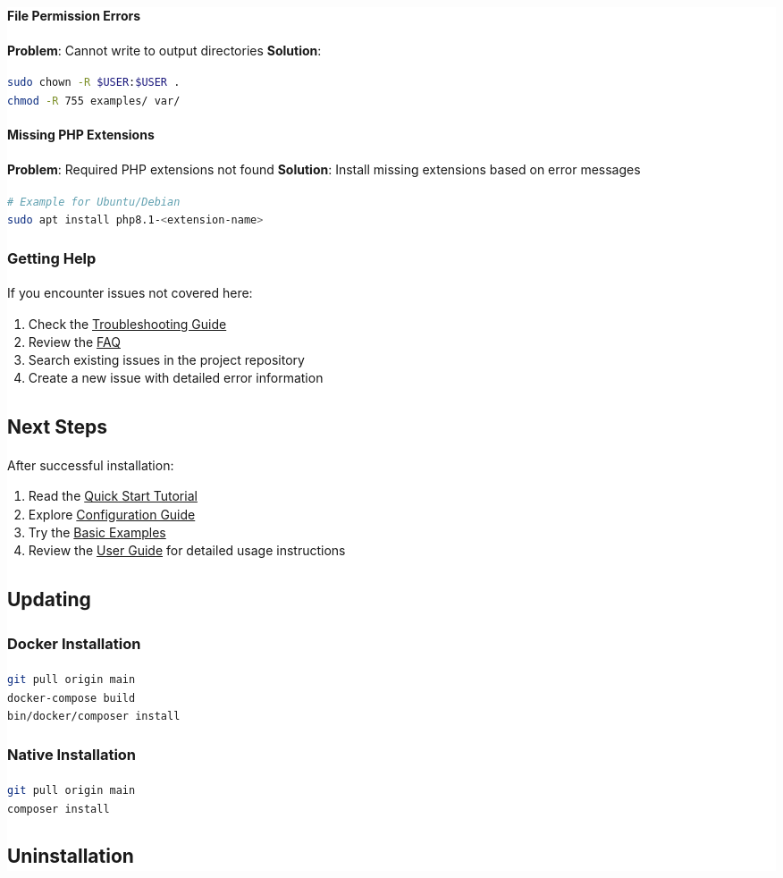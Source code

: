 #### File Permission Errors

**Problem**: Cannot write to output directories
**Solution**: 
```bash
sudo chown -R $USER:$USER .
chmod -R 755 examples/ var/
```

#### Missing PHP Extensions

**Problem**: Required PHP extensions not found
**Solution**: Install missing extensions based on error messages
```bash
# Example for Ubuntu/Debian
sudo apt install php8.1-<extension-name>
```

### Getting Help

If you encounter issues not covered here:

1. Check the [Troubleshooting Guide](../user-guide/troubleshooting.md)
2. Review the [FAQ](../user-guide/faq.md)
3. Search existing issues in the project repository
4. Create a new issue with detailed error information

## Next Steps

After successful installation:

1. Read the [Quick Start Tutorial](quick-start.md)
2. Explore [Configuration Guide](configuration.md)
3. Try the [Basic Examples](../examples/)
4. Review the [User Guide](../user-guide/) for detailed usage instructions

## Updating

### Docker Installation

```bash
git pull origin main
docker-compose build
bin/docker/composer install
```

### Native Installation

```bash
git pull origin main
composer install
```

## Uninstallation
